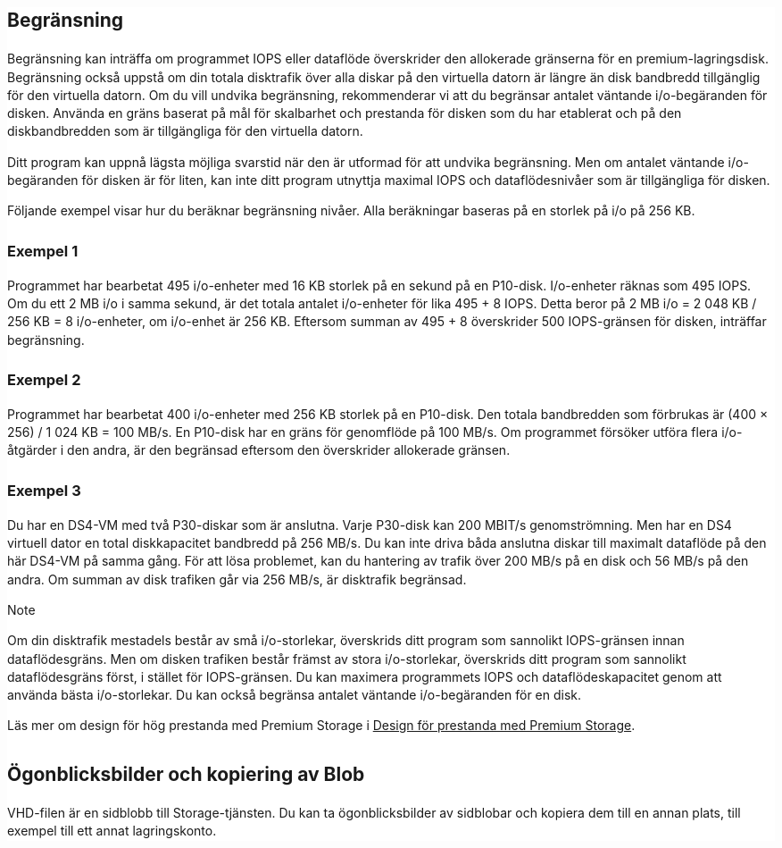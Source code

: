 ## <a name="throttling"></a>Begränsning

Begränsning kan inträffa om programmet IOPS eller dataflöde överskrider den allokerade gränserna för en premium-lagringsdisk. Begränsning också uppstå om din totala disktrafik över alla diskar på den virtuella datorn är längre än disk bandbredd tillgänglig för den virtuella datorn. Om du vill undvika begränsning, rekommenderar vi att du begränsar antalet väntande i/o-begäranden för disken. Använda en gräns baserat på mål för skalbarhet och prestanda för disken som du har etablerat och på den diskbandbredden som är tillgängliga för den virtuella datorn.  

Ditt program kan uppnå lägsta möjliga svarstid när den är utformad för att undvika begränsning. Men om antalet väntande i/o-begäranden för disken är för liten, kan inte ditt program utnyttja maximal IOPS och dataflödesnivåer som är tillgängliga för disken.

Följande exempel visar hur du beräknar begränsning nivåer. Alla beräkningar baseras på en storlek på i/o på 256 KB.

### <a name="example-1"></a>Exempel 1

Programmet har bearbetat 495 i/o-enheter med 16 KB storlek på en sekund på en P10-disk. I/o-enheter räknas som 495 IOPS. Om du ett 2 MB i/o i samma sekund, är det totala antalet i/o-enheter för lika 495 + 8 IOPS. Detta beror på 2 MB i/o = 2 048 KB / 256 KB = 8 i/o-enheter, om i/o-enhet är 256 KB. Eftersom summan av 495 + 8 överskrider 500 IOPS-gränsen för disken, inträffar begränsning.

### <a name="example-2"></a>Exempel 2

Programmet har bearbetat 400 i/o-enheter med 256 KB storlek på en P10-disk. Den totala bandbredden som förbrukas är (400 &#215; 256) / 1 024 KB = 100 MB/s. En P10-disk har en gräns för genomflöde på 100 MB/s. Om programmet försöker utföra flera i/o-åtgärder i den andra, är den begränsad eftersom den överskrider allokerade gränsen.

### <a name="example-3"></a>Exempel 3

Du har en DS4-VM med två P30-diskar som är anslutna. Varje P30-disk kan 200 MBIT/s genomströmning. Men har en DS4 virtuell dator en total diskkapacitet bandbredd på 256 MB/s. Du kan inte driva båda anslutna diskar till maximalt dataflöde på den här DS4-VM på samma gång. För att lösa problemet, kan du hantering av trafik över 200 MB/s på en disk och 56 MB/s på den andra. Om summan av disk trafiken går via 256 MB/s, är disktrafik begränsad.

> [!NOTE]
> Om din disktrafik mestadels består av små i/o-storlekar, överskrids ditt program som sannolikt IOPS-gränsen innan dataflödesgräns. Men om disken trafiken består främst av stora i/o-storlekar, överskrids ditt program som sannolikt dataflödesgräns först, i stället för IOPS-gränsen. Du kan maximera programmets IOPS och dataflödeskapacitet genom att använda bästa i/o-storlekar. Du kan också begränsa antalet väntande i/o-begäranden för en disk.

Läs mer om design för hög prestanda med Premium Storage i [Design för prestanda med Premium Storage](../articles/virtual-machines/windows/premium-storage-performance.md).

## <a name="snapshots-and-copy-blob"></a>Ögonblicksbilder och kopiering av Blob

VHD-filen är en sidblobb till Storage-tjänsten. Du kan ta ögonblicksbilder av sidblobar och kopiera dem till en annan plats, till exempel till ett annat lagringskonto.
